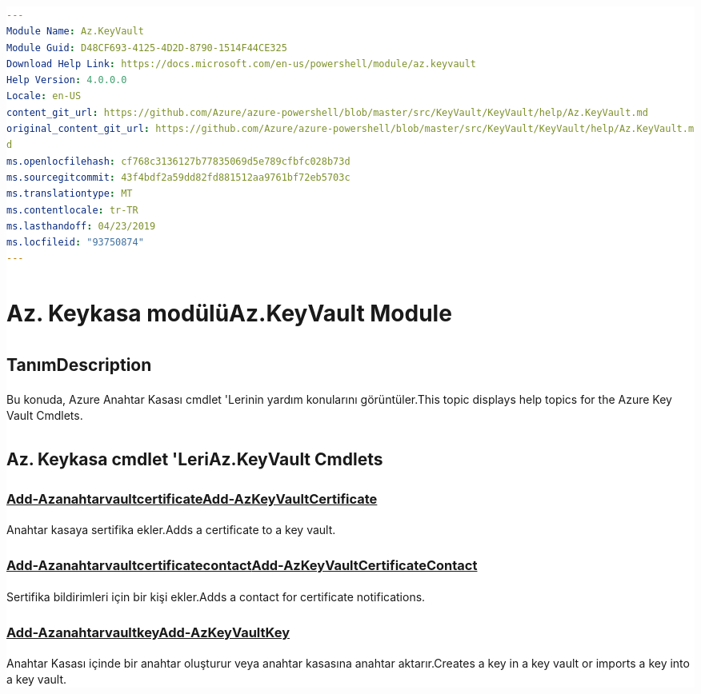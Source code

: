 ```yaml
---
Module Name: Az.KeyVault
Module Guid: D48CF693-4125-4D2D-8790-1514F44CE325
Download Help Link: https://docs.microsoft.com/en-us/powershell/module/az.keyvault
Help Version: 4.0.0.0
Locale: en-US
content_git_url: https://github.com/Azure/azure-powershell/blob/master/src/KeyVault/KeyVault/help/Az.KeyVault.md
original_content_git_url: https://github.com/Azure/azure-powershell/blob/master/src/KeyVault/KeyVault/help/Az.KeyVault.md
ms.openlocfilehash: cf768c3136127b77835069d5e789cfbfc028b73d
ms.sourcegitcommit: 43f4bdf2a59dd82fd881512aa9761bf72eb5703c
ms.translationtype: MT
ms.contentlocale: tr-TR
ms.lasthandoff: 04/23/2019
ms.locfileid: "93750874"
---
```

# <span data-ttu-id="12138-101">Az. Keykasa modülü</span><span class="sxs-lookup"><span data-stu-id="12138-101">Az.KeyVault Module</span></span>
## <span data-ttu-id="12138-102">Tanım</span><span class="sxs-lookup"><span data-stu-id="12138-102">Description</span></span>
<span data-ttu-id="12138-103">Bu konuda, Azure Anahtar Kasası cmdlet 'Lerinin yardım konularını görüntüler.</span><span class="sxs-lookup"><span data-stu-id="12138-103">This topic displays help topics for the Azure Key Vault Cmdlets.</span></span>

## <span data-ttu-id="12138-104">Az. Keykasa cmdlet 'Leri</span><span class="sxs-lookup"><span data-stu-id="12138-104">Az.KeyVault Cmdlets</span></span>
### [<span data-ttu-id="12138-105">Add-Azanahtarvaultcertificate</span><span class="sxs-lookup"><span data-stu-id="12138-105">Add-AzKeyVaultCertificate</span></span>](Add-AzKeyVaultCertificate.md)
<span data-ttu-id="12138-106">Anahtar kasaya sertifika ekler.</span><span class="sxs-lookup"><span data-stu-id="12138-106">Adds a certificate to a key vault.</span></span>

### [<span data-ttu-id="12138-107">Add-Azanahtarvaultcertificatecontact</span><span class="sxs-lookup"><span data-stu-id="12138-107">Add-AzKeyVaultCertificateContact</span></span>](Add-AzKeyVaultCertificateContact.md)
<span data-ttu-id="12138-108">Sertifika bildirimleri için bir kişi ekler.</span><span class="sxs-lookup"><span data-stu-id="12138-108">Adds a contact for certificate notifications.</span></span>

### [<span data-ttu-id="12138-109">Add-Azanahtarvaultkey</span><span class="sxs-lookup"><span data-stu-id="12138-109">Add-AzKeyVaultKey</span></span>](Add-AzKeyVaultKey.md)
<span data-ttu-id="12138-110">Anahtar Kasası içinde bir anahtar oluşturur veya anahtar kasasına anahtar aktarır.</span><span class="sxs-lookup"><span data-stu-id="12138-110">Creates a key in a key vault or imports a key into a key vault.</span></span>
